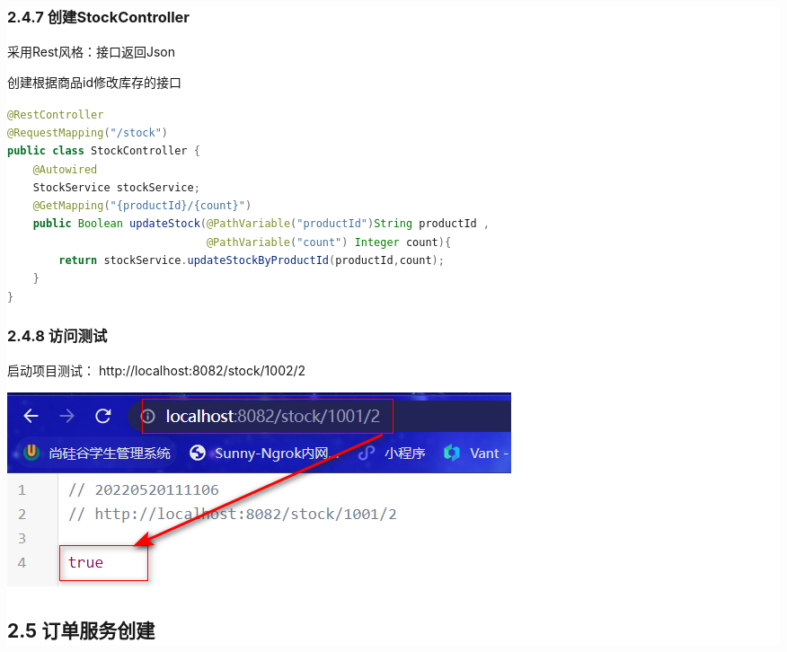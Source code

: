 ### 2.4.7 创建StockController

采用Rest风格：接口返回Json

创建根据商品id修改库存的接口

```java
@RestController
@RequestMapping("/stock")
public class StockController {
    @Autowired
    StockService stockService;
    @GetMapping("{productId}/{count}")
    public Boolean updateStock(@PathVariable("productId")String productId ,
                               @PathVariable("count") Integer count){
        return stockService.updateStockByProductId(productId,count);
    }
}
```

### 2.4.8 访问测试

启动项目测试： http://localhost:8082/stock/1002/2

**![image-20220520111200861](assets/image-20220520111200861.png)**

## 2.5  订单服务创建
